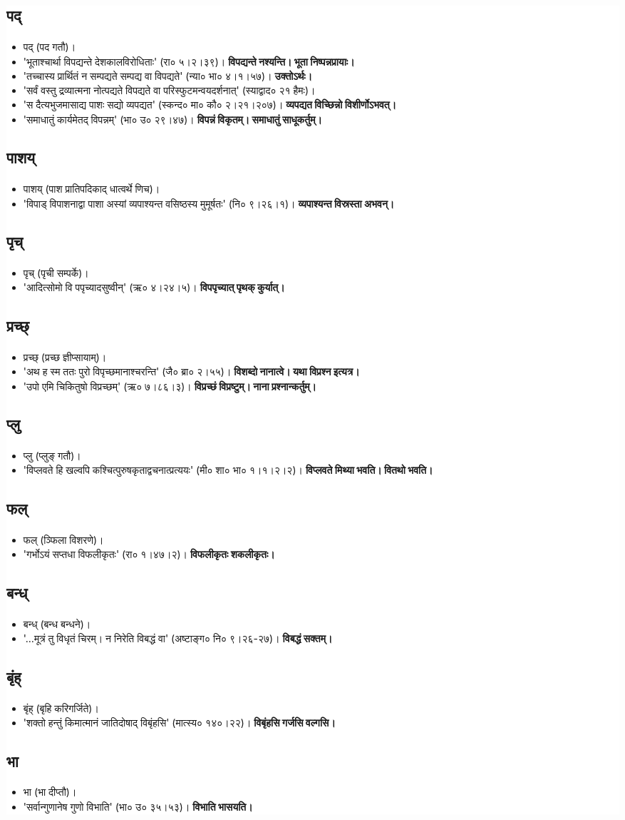 
## पद्
- पद् (पद गतौ)।
- 'भूताश्चार्था विपद्यन्ते देशकालविरोधिताः' (रा० ५।२।३९)। **विपद्यन्ते नश्यन्ति। भूता निष्पन्नप्रायाः।**
- 'तच्चास्य प्रार्थितं न सम्पद्यते सम्पद्य वा विपद्यते' (न्या० भा० ४।१।५७)। **उक्तोऽर्थः।**
- 'सर्वं वस्तु द्रव्यात्मना नोत्पद्यते विपद्यते वा परिस्फुटमन्वयदर्शनात्' (स्याद्वाद० २१ हैमः)।
- 'स दैत्यभुजमासाद्य पाशः सद्यो व्यपद्यत' (स्कन्द० मा० कौ० २।२१।२०७)। **व्यपद्यत विच्छिन्नो विशीर्णोऽभवत्।**
- 'समाधातुं कार्यमेतद् विपन्नम्' (भा० उ० २९।४७)। **विपन्नं विकृतम्। समाधातुं साधूकर्तुम्।**

## पाशय्
- पाशय् (पाश प्रातिपदिकाद् धात्वर्थे णिच)।
- 'विपाड् विपाशनाद्वा पाशा अस्यां व्यपाश्यन्त वसिष्ठस्य मुमूर्षतः' (नि० ९।२६।१)। **व्यपाश्यन्त विस्रस्ता अभवन्।**

## पृच्
- पृच् (पृची सम्पर्के)।
- 'आदित्सोमो वि पपृच्यादसुष्वीन्' (ऋ० ४।२४।५)। **विपपृच्यात् पृथक् कुर्यात्।**

## प्रच्छ्
- प्रच्छ् (प्रच्छ ज्ञीप्सायाम्)।
- 'अथ ह स्म ततः पुरो विपृच्छमानाश्चरन्ति' (जै० ब्रा० २।५५)। **विशब्दो नानात्वे। यथा विप्रश्न इत्यत्र।**
- 'उपो एमि चिकितुषो विप्रच्छम्' (ऋ० ७।८६।३)। **विप्रच्छं विप्रष्टुम्। नाना प्रश्नान्कर्तुम्।**

## प्लु
- प्लु (प्लुङ् गतौ)।
- 'विप्लवते हि खल्वपि कश्चित्पुरुषकृताद्वचनात्प्रत्ययः' (मी० शा० भा० १।१।२।२)। **विप्लवते मिथ्या भवति। वितथो भवति।**

## फल्
- फल् (ञ्फिला विशरणे)।
- 'गर्भोऽयं सप्तधा विफलीकृतः' (रा० १।४७।२)। **विफलीकृतः शकलीकृतः।**

## बन्ध्
- बन्ध् (बन्ध बन्धने)।
- '…मूत्रं तु विधृतं चिरम्। न निरेति विबद्धं वा' (अष्टाङ्ग० नि० ९।२६-२७)। **विबद्धं सक्तम्।**

## बृंह्
- बृंह् (बृहि करिगर्जिते)।
- 'शक्तो हन्तुं किमात्मानं जातिदोषाद् विबृंहसि' (मात्स्य० १४०।२२)। **विबृंहसि गर्जसि वल्गसि।**

## भा
- भा (भा दीप्तौ)।
- 'सर्वान्गुणानेष गुणो विभाति' (भा० उ० ३५।५३)। **विभाति भासयति।**
